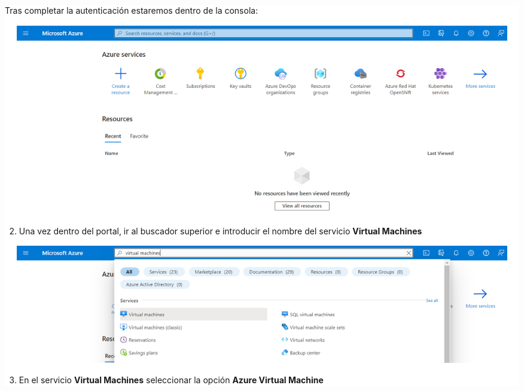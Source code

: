 Tras completar la autenticación estaremos dentro de la consola:

<p align="center">
  <img width="820" height="315" src="./imagenes/vm/02_azure_console.png">
</p>

2. Una vez dentro del portal, ir al buscador superior e introducir el nombre del servicio **Virtual Machines**

<p align="center">
  <img width="820" height="196" src="./imagenes/vm/03_vm_service.png">
</p>

3. En el servicio **Virtual Machines** seleccionar la opción **Azure Virtual Machine**

<p align="center">